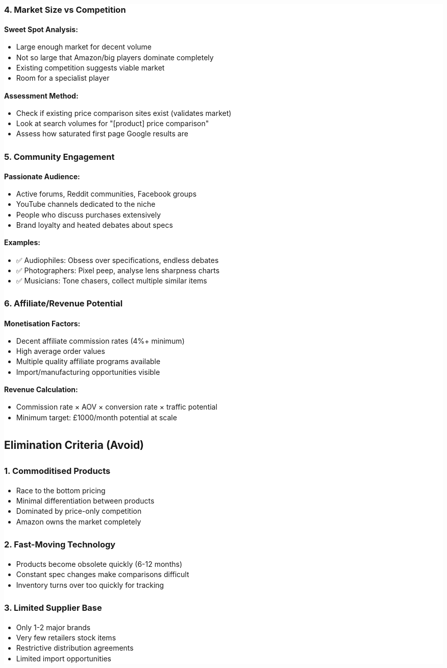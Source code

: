 ### 4. Market Size vs Competition
**Sweet Spot Analysis:**
- Large enough market for decent volume
- Not so large that Amazon/big players dominate completely
- Existing competition suggests viable market
- Room for a specialist player

**Assessment Method:**
- Check if existing price comparison sites exist (validates market)
- Look at search volumes for "[product] price comparison"
- Assess how saturated first page Google results are

### 5. Community Engagement
**Passionate Audience:**
- Active forums, Reddit communities, Facebook groups
- YouTube channels dedicated to the niche
- People who discuss purchases extensively
- Brand loyalty and heated debates about specs

**Examples:**
- ✅ Audiophiles: Obsess over specifications, endless debates
- ✅ Photographers: Pixel peep, analyse lens sharpness charts
- ✅ Musicians: Tone chasers, collect multiple similar items

### 6. Affiliate/Revenue Potential
**Monetisation Factors:**
- Decent affiliate commission rates (4%+ minimum)
- High average order values
- Multiple quality affiliate programs available
- Import/manufacturing opportunities visible

**Revenue Calculation:**
- Commission rate × AOV × conversion rate × traffic potential
- Minimum target: £1000/month potential at scale

## Elimination Criteria (Avoid)

### 1. Commoditised Products
- Race to the bottom pricing
- Minimal differentiation between products
- Dominated by price-only competition
- Amazon owns the market completely

### 2. Fast-Moving Technology
- Products become obsolete quickly (6-12 months)
- Constant spec changes make comparisons difficult
- Inventory turns over too quickly for tracking

### 3. Limited Supplier Base
- Only 1-2 major brands
- Very few retailers stock items
- Restrictive distribution agreements
- Limited import opportunities
